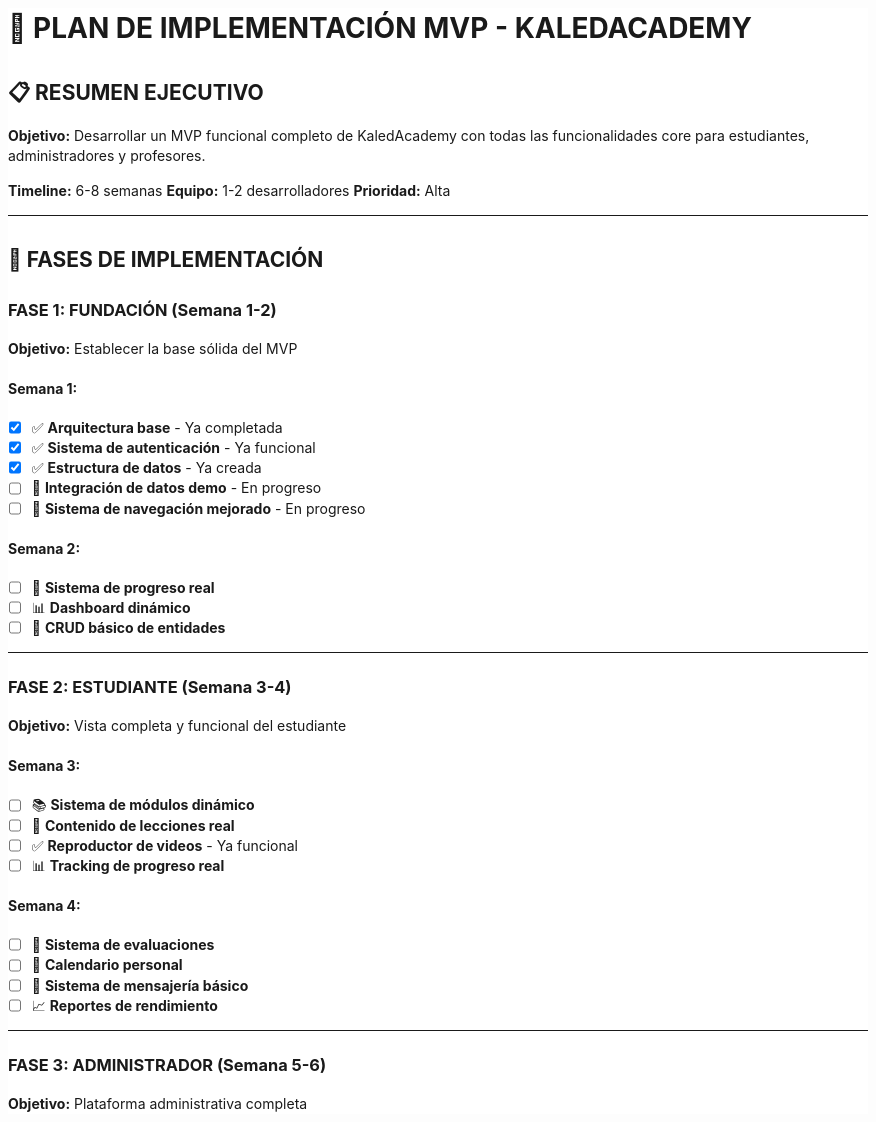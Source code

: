 # 🎯 **PLAN DE IMPLEMENTACIÓN MVP - KALEDACADEMY**

## 📋 **RESUMEN EJECUTIVO**

**Objetivo:** Desarrollar un MVP funcional completo de KaledAcademy con todas las funcionalidades core para estudiantes, administradores y profesores.

**Timeline:** 6-8 semanas
**Equipo:** 1-2 desarrolladores
**Prioridad:** Alta

---

## 🎯 **FASES DE IMPLEMENTACIÓN**

### **FASE 1: FUNDACIÓN (Semana 1-2)**
**Objetivo:** Establecer la base sólida del MVP

#### **Semana 1:**
- [x] ✅ **Arquitectura base** - Ya completada
- [x] ✅ **Sistema de autenticación** - Ya funcional
- [x] ✅ **Estructura de datos** - Ya creada
- [ ] 🔄 **Integración de datos demo** - En progreso
- [ ] 🔄 **Sistema de navegación mejorado** - En progreso

#### **Semana 2:**
- [ ] 📝 **Sistema de progreso real**
- [ ] 📊 **Dashboard dinámico**
- [ ] 🔄 **CRUD básico de entidades**

---

### **FASE 2: ESTUDIANTE (Semana 3-4)**
**Objetivo:** Vista completa y funcional del estudiante

#### **Semana 3:**
- [ ] 📚 **Sistema de módulos dinámico**
- [ ] 📖 **Contenido de lecciones real**
- [ ] ✅ **Reproductor de videos** - Ya funcional
- [ ] 📊 **Tracking de progreso real**

#### **Semana 4:**
- [ ] 📝 **Sistema de evaluaciones**
- [ ] 📅 **Calendario personal**
- [ ] 💬 **Sistema de mensajería básico**
- [ ] 📈 **Reportes de rendimiento**

---

### **FASE 3: ADMINISTRADOR (Semana 5-6)**
**Objetivo:** Plataforma administrativa completa
